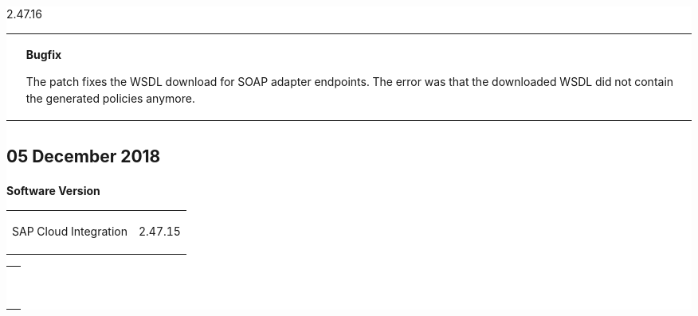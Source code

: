 2.47.16



</td>
</tr>
</table>


<table>
<tr>
<td valign="top">

 



</td>
<td valign="top" colspan="2">

**Bugfix**

The patch fixes the WSDL download for SOAP adapter endpoints. The error was that the downloaded WSDL did not contain the generated policies anymore.



</td>
</tr>
</table>



<a name="loiof4b7126c524e4126b54fc7b4a34cadc0__section_ntj_pp4_1gb"/>

## 05 December 2018

**Software Version**


<table>
<tr>
<td valign="top">

SAP Cloud Integration



</td>
<td valign="top">

2.47.15



</td>
</tr>
</table>


<table>
<tr>
<td valign="top">

 
